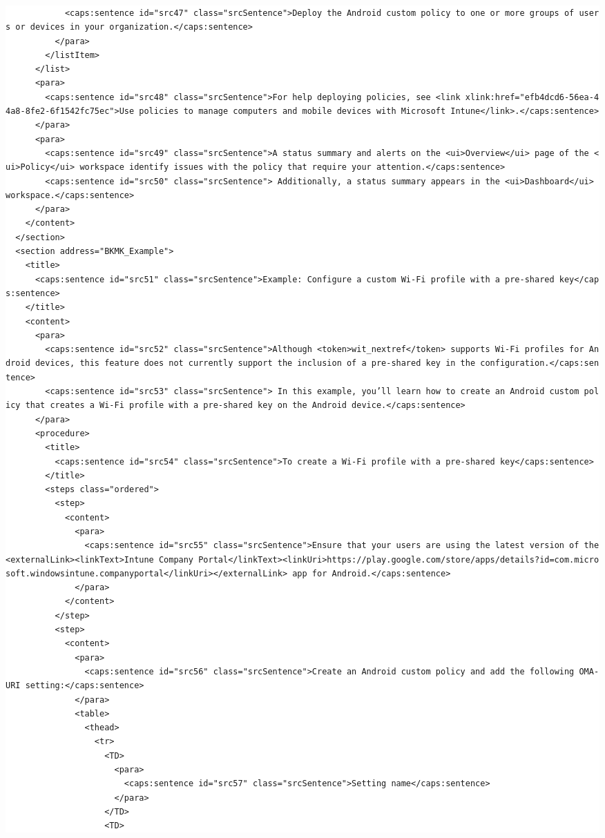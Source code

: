                 <caps:sentence id="src47" class="srcSentence">Deploy the Android custom policy to one or more groups of users or devices in your organization.</caps:sentence>
              </para>
            </listItem>
          </list>
          <para>
            <caps:sentence id="src48" class="srcSentence">For help deploying policies, see <link xlink:href="efb4dcd6-56ea-44a8-8fe2-6f1542fc75ec">Use policies to manage computers and mobile devices with Microsoft Intune</link>.</caps:sentence>
          </para>
          <para>
            <caps:sentence id="src49" class="srcSentence">A status summary and alerts on the <ui>Overview</ui> page of the <ui>Policy</ui> workspace identify issues with the policy that require your attention.</caps:sentence>
            <caps:sentence id="src50" class="srcSentence"> Additionally, a status summary appears in the <ui>Dashboard</ui> workspace.</caps:sentence>
          </para>
        </content>
      </section>
      <section address="BKMK_Example">
        <title>
          <caps:sentence id="src51" class="srcSentence">Example: Configure a custom Wi-Fi profile with a pre-shared key</caps:sentence>
        </title>
        <content>
          <para>
            <caps:sentence id="src52" class="srcSentence">Although <token>wit_nextref</token> supports Wi-Fi profiles for Android devices, this feature does not currently support the inclusion of a pre-shared key in the configuration.</caps:sentence>
            <caps:sentence id="src53" class="srcSentence"> In this example, you’ll learn how to create an Android custom policy that creates a Wi-Fi profile with a pre-shared key on the Android device.</caps:sentence>
          </para>
          <procedure>
            <title>
              <caps:sentence id="src54" class="srcSentence">To create a Wi-Fi profile with a pre-shared key</caps:sentence>
            </title>
            <steps class="ordered">
              <step>
                <content>
                  <para>
                    <caps:sentence id="src55" class="srcSentence">Ensure that your users are using the latest version of the <externalLink><linkText>Intune Company Portal</linkText><linkUri>https://play.google.com/store/apps/details?id=com.microsoft.windowsintune.companyportal</linkUri></externalLink> app for Android.</caps:sentence>
                  </para>
                </content>
              </step>
              <step>
                <content>
                  <para>
                    <caps:sentence id="src56" class="srcSentence">Create an Android custom policy and add the following OMA-URI setting:</caps:sentence>
                  </para>
                  <table>
                    <thead>
                      <tr>
                        <TD>
                          <para>
                            <caps:sentence id="src57" class="srcSentence">Setting name</caps:sentence>
                          </para>
                        </TD>
                        <TD>